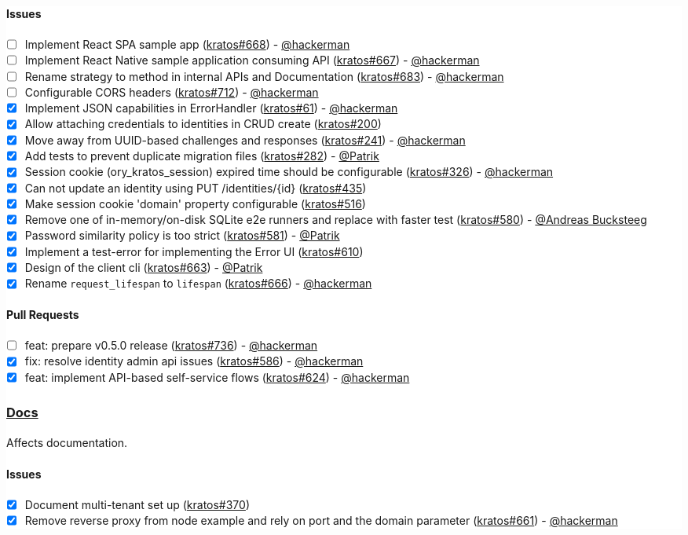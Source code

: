 #### Issues

- [ ] Implement React SPA sample app ([kratos#668](https://github.com/zzpu/ums/issues/668)) - [@hackerman](https://github.com/aeneasr)
- [ ] Implement React Native sample application consuming API ([kratos#667](https://github.com/zzpu/ums/issues/667)) - [@hackerman](https://github.com/aeneasr)
- [ ] Rename strategy to method in internal APIs and Documentation ([kratos#683](https://github.com/zzpu/ums/issues/683)) - [@hackerman](https://github.com/aeneasr)
- [ ] Configurable CORS headers ([kratos#712](https://github.com/zzpu/ums/issues/712)) - [@hackerman](https://github.com/aeneasr)
- [x] Implement JSON capabilities in ErrorHandler ([kratos#61](https://github.com/zzpu/ums/issues/61)) - [@hackerman](https://github.com/aeneasr)
- [x] Allow attaching credentials to identities in CRUD create ([kratos#200](https://github.com/zzpu/ums/issues/200))
- [x] Move away from UUID-based challenges and responses ([kratos#241](https://github.com/zzpu/ums/issues/241)) - [@hackerman](https://github.com/aeneasr)
- [x] Add tests to prevent duplicate migration files ([kratos#282](https://github.com/zzpu/ums/issues/282)) - [@Patrik](https://github.com/zepatrik)
- [x] Session cookie (ory_kratos_session) expired time should be configurable ([kratos#326](https://github.com/zzpu/ums/issues/326)) - [@hackerman](https://github.com/aeneasr)
- [x] Can not update an identity using PUT /identities/{id} ([kratos#435](https://github.com/zzpu/ums/issues/435))
- [x] Make session cookie 'domain' property configurable ([kratos#516](https://github.com/zzpu/ums/issues/516))
- [x] Remove one of in-memory/on-disk SQLite e2e runners and replace with faster test ([kratos#580](https://github.com/zzpu/ums/issues/580)) - [@Andreas Bucksteeg](https://github.com/tricky42)
- [x] Password similarity policy is too strict ([kratos#581](https://github.com/zzpu/ums/issues/581)) - [@Patrik](https://github.com/zepatrik)
- [x] Implement a test-error for implementing the Error UI ([kratos#610](https://github.com/zzpu/ums/issues/610))
- [x] Design of the client cli ([kratos#663](https://github.com/zzpu/ums/issues/663)) - [@Patrik](https://github.com/zepatrik)
- [x] Rename `request_lifespan` to `lifespan` ([kratos#666](https://github.com/zzpu/ums/issues/666)) - [@hackerman](https://github.com/aeneasr)

#### Pull Requests

- [ ] feat: prepare v0.5.0 release ([kratos#736](https://github.com/zzpu/ums/pull/736)) - [@hackerman](https://github.com/aeneasr)
- [x] fix: resolve identity admin api issues ([kratos#586](https://github.com/zzpu/ums/pull/586)) - [@hackerman](https://github.com/aeneasr)
- [x] feat: implement API-based self-service flows ([kratos#624](https://github.com/zzpu/ums/pull/624)) - [@hackerman](https://github.com/aeneasr)

### [Docs](https://github.com/zzpu/ums/labels/docs)

Affects documentation.

#### Issues

- [x] Document multi-tenant set up ([kratos#370](https://github.com/zzpu/ums/issues/370))
- [x] Remove reverse proxy from node example and rely on port and the domain parameter ([kratos#661](https://github.com/zzpu/ums/issues/661)) - [@hackerman](https://github.com/aeneasr)
